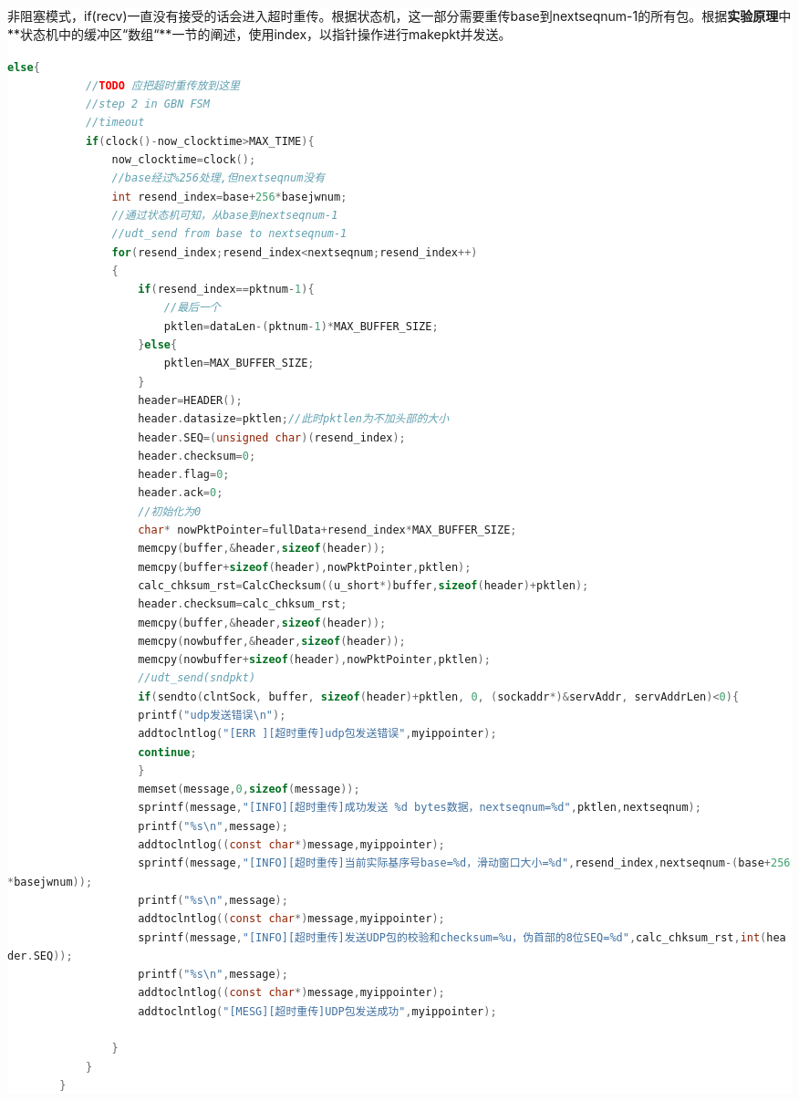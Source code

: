 
非阻塞模式，if(recv)一直没有接受的话会进入超时重传。根据状态机，这一部分需要重传base到nextseqnum-1的所有包。根据**实验原理**中**状态机中的缓冲区“数组“**一节的阐述，使用index，以指针操作进行makepkt并发送。

```c
else{
            //TODO 应把超时重传放到这里
            //step 2 in GBN FSM
            //timeout
            if(clock()-now_clocktime>MAX_TIME){
                now_clocktime=clock();
                //base经过%256处理,但nextseqnum没有
                int resend_index=base+256*basejwnum;
                //通过状态机可知，从base到nextseqnum-1
                //udt_send from base to nextseqnum-1
                for(resend_index;resend_index<nextseqnum;resend_index++)
                {
                    if(resend_index==pktnum-1){
                        //最后一个
                        pktlen=dataLen-(pktnum-1)*MAX_BUFFER_SIZE;
                    }else{
                        pktlen=MAX_BUFFER_SIZE;
                    }
                    header=HEADER();
                    header.datasize=pktlen;//此时pktlen为不加头部的大小
                    header.SEQ=(unsigned char)(resend_index);
                    header.checksum=0;
                    header.flag=0;
                    header.ack=0;
                    //初始化为0
                    char* nowPktPointer=fullData+resend_index*MAX_BUFFER_SIZE;
                    memcpy(buffer,&header,sizeof(header));
                    memcpy(buffer+sizeof(header),nowPktPointer,pktlen);
                    calc_chksum_rst=CalcChecksum((u_short*)buffer,sizeof(header)+pktlen);
                    header.checksum=calc_chksum_rst;
                    memcpy(buffer,&header,sizeof(header));
                    memcpy(nowbuffer,&header,sizeof(header));
                    memcpy(nowbuffer+sizeof(header),nowPktPointer,pktlen);
                    //udt_send(sndpkt)
                    if(sendto(clntSock, buffer, sizeof(header)+pktlen, 0, (sockaddr*)&servAddr, servAddrLen)<0){
                    printf("udp发送错误\n");
                    addtoclntlog("[ERR ][超时重传]udp包发送错误",myippointer);
                    continue;
                    }
                    memset(message,0,sizeof(message));
                    sprintf(message,"[INFO][超时重传]成功发送 %d bytes数据，nextseqnum=%d",pktlen,nextseqnum);
                    printf("%s\n",message);
                    addtoclntlog((const char*)message,myippointer);
                    sprintf(message,"[INFO][超时重传]当前实际基序号base=%d，滑动窗口大小=%d",resend_index,nextseqnum-(base+256*basejwnum));
                    printf("%s\n",message);
                    addtoclntlog((const char*)message,myippointer);
                    sprintf(message,"[INFO][超时重传]发送UDP包的校验和checksum=%u，伪首部的8位SEQ=%d",calc_chksum_rst,int(header.SEQ));
                    printf("%s\n",message);
                    addtoclntlog((const char*)message,myippointer);
                    addtoclntlog("[MESG][超时重传]UDP包发送成功",myippointer);
                    
                }
            }
        }
```

